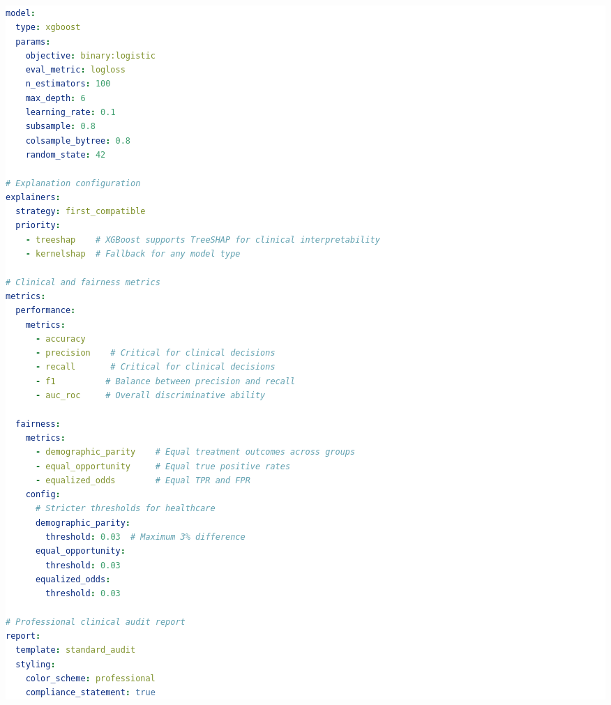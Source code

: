 ```yaml
model:
  type: xgboost
  params:
    objective: binary:logistic
    eval_metric: logloss
    n_estimators: 100
    max_depth: 6
    learning_rate: 0.1
    subsample: 0.8
    colsample_bytree: 0.8
    random_state: 42

# Explanation configuration
explainers:
  strategy: first_compatible
  priority:
    - treeshap    # XGBoost supports TreeSHAP for clinical interpretability
    - kernelshap  # Fallback for any model type

# Clinical and fairness metrics
metrics:
  performance:
    metrics:
      - accuracy
      - precision    # Critical for clinical decisions
      - recall       # Critical for clinical decisions
      - f1          # Balance between precision and recall
      - auc_roc     # Overall discriminative ability

  fairness:
    metrics:
      - demographic_parity    # Equal treatment outcomes across groups
      - equal_opportunity     # Equal true positive rates
      - equalized_odds        # Equal TPR and FPR
    config:
      # Stricter thresholds for healthcare
      demographic_parity:
        threshold: 0.03  # Maximum 3% difference
      equal_opportunity:
        threshold: 0.03
      equalized_odds:
        threshold: 0.03

# Professional clinical audit report
report:
  template: standard_audit
  styling:
    color_scheme: professional
    compliance_statement: true
```
